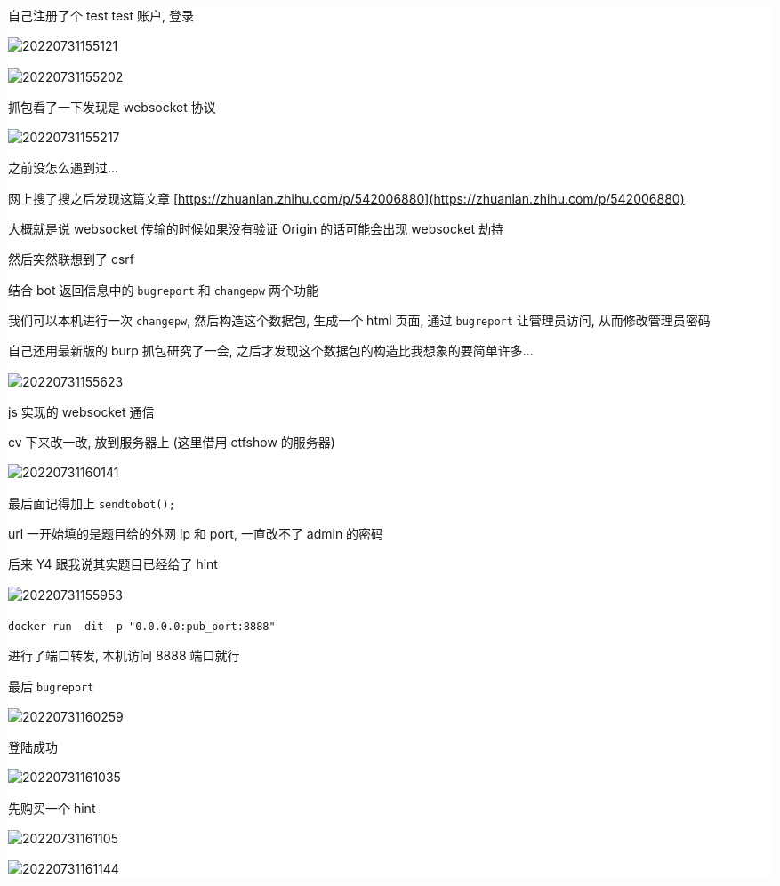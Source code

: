 自己注册了个 test test 账户, 登录

![20220731155121](https://exp10it-1252109039.cos.ap-shanghai.myqcloud.com/img/20220731155121.png)

![20220731155202](https://exp10it-1252109039.cos.ap-shanghai.myqcloud.com/img/20220731155202.png)

抓包看了一下发现是 websocket 协议

![20220731155217](https://exp10it-1252109039.cos.ap-shanghai.myqcloud.com/img/20220731155217.png)

之前没怎么遇到过...

网上搜了搜之后发现这篇文章 [https://zhuanlan.zhihu.com/p/542006880](https://zhuanlan.zhihu.com/p/542006880)

大概就是说 websocket 传输的时候如果没有验证 Origin 的话可能会出现 websocket 劫持

然后突然联想到了 csrf

结合 bot 返回信息中的 `bugreport` 和 `changepw` 两个功能

我们可以本机进行一次 `changepw`, 然后构造这个数据包, 生成一个 html 页面, 通过 `bugreport` 让管理员访问, 从而修改管理员密码

自己还用最新版的 burp 抓包研究了一会, 之后才发现这个数据包的构造比我想象的要简单许多...

![20220731155623](https://exp10it-1252109039.cos.ap-shanghai.myqcloud.com/img/20220731155623.png)

js 实现的 websocket 通信

cv 下来改一改, 放到服务器上 (这里借用 ctfshow 的服务器)

![20220731160141](https://exp10it-1252109039.cos.ap-shanghai.myqcloud.com/img/20220731160141.png)

最后面记得加上 `sendtobot();`

url 一开始填的是题目给的外网 ip 和 port,  一直改不了 admin 的密码

后来 Y4 跟我说其实题目已经给了 hint

![20220731155953](https://exp10it-1252109039.cos.ap-shanghai.myqcloud.com/img/20220731155953.png)

`docker run -dit -p "0.0.0.0:pub_port:8888"`

进行了端口转发, 本机访问 8888 端口就行

最后 `bugreport`

![20220731160259](https://exp10it-1252109039.cos.ap-shanghai.myqcloud.com/img/20220731160259.png)

登陆成功

![20220731161035](https://exp10it-1252109039.cos.ap-shanghai.myqcloud.com/img/20220731161035.png)

先购买一个 hint

![20220731161105](https://exp10it-1252109039.cos.ap-shanghai.myqcloud.com/img/20220731161105.png)

![20220731161144](https://exp10it-1252109039.cos.ap-shanghai.myqcloud.com/img/20220731161144.png)
